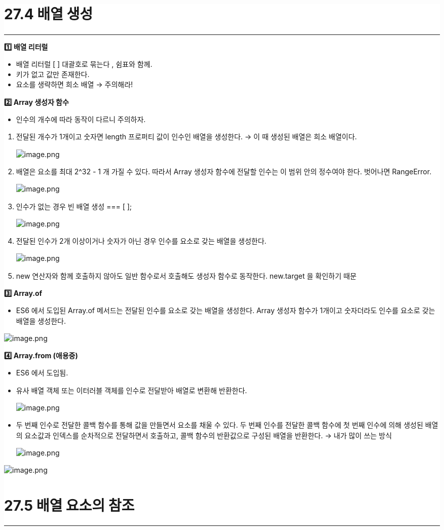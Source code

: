 # 27.4 배열 생성

---

**1️⃣ 배열 리터럴**

- 배열 리터럴 [ ] 대괄호로 묶는다 , 쉼표와 함께.
- 키가 없고 값만 존재한다.
- 요소를 생략하면 희소 배열 → 주의해라!

**2️⃣ Array 생성자 함수**

- 인수의 개수에 따라 동작이 다르니 주의하자.
1. 전달된 개수가 1개이고 숫자면 length 프로퍼티 값이 인수인 배열을 생성한다. → 이 때 생성된 배열은 희소 배열이다.
    
    ![image.png](attachment:c666258a-e437-45df-adcb-3b5410a1173f:image.png)
    
2. 배열은 요소를 최대 2^32 - 1 개 가질 수 있다. 따라서 Array 생성자 함수에 전달할 인수는 이 범위 안의 정수여야 한다. 벗어나면 RangeError.
    
    ![image.png](attachment:280b3d4b-6389-4bc3-a0e7-dce4b90e56ba:image.png)
    
3. 인수가 없는 경우 빈 배열 생성  === [ ];
    
    ![image.png](attachment:6b22d2f8-76a4-4699-99df-d3ff2165b83e:image.png)
    
4. 전달된 인수가 2개 이상이거나 숫자가 아닌 경우 인수를 요소로 갖는 배열을 생성한다.
    
    ![image.png](attachment:7613828a-b71c-492a-b853-0538800ae9dd:image.png)
    
5. new 연산자와 함께 호출하지 않아도 일반 함수로서 호출해도 생성자 함수로 동작한다. new.target 을 확인하기 때문

**3️⃣ Array.of**

- ES6 에서 도입된 Array.of 메서드는 전달된 인수를 요소로 갖는 배열을 생성한다. Array 생성자 함수가 1개이고 숫자더라도 인수를 요소로 갖는 배열을 생성한다.

![image.png](attachment:62ee4570-de7f-48e6-92e3-d064c285c5a7:image.png)

**4️⃣ Array.from (애용중)**

- ES6 에서 도입됨.
- 유사 배열 객체 또는 이터러블 객체를 인수로 전달받아 배열로 변환해 반환한다.
    
    ![image.png](attachment:8ab73b73-92fb-4f24-9f20-e54236695fdb:image.png)
    
- 두 번째 인수로 전달한 콜백 함수를 통해 값을 만들면서 요소를 채울 수 있다. 두 번째 인수를 전달한 콜백 함수에 첫 번째 인수에 의해 생성된 배열의 요소값과 인덱스를 순차적으로 전달하면서 호출하고, 콜백 함수의 반환값으로 구성된 배열을 반환한다. → 내가 많이 쓰는 방식
    
    ![image.png](attachment:2fc1fb06-4db7-40c6-ba22-29dc5220c05e:image.png)
    

![image.png](attachment:08d815a8-f82f-49a7-a4a0-dc96f2d277da:image.png)

# 27.5 배열 요소의 참조

---